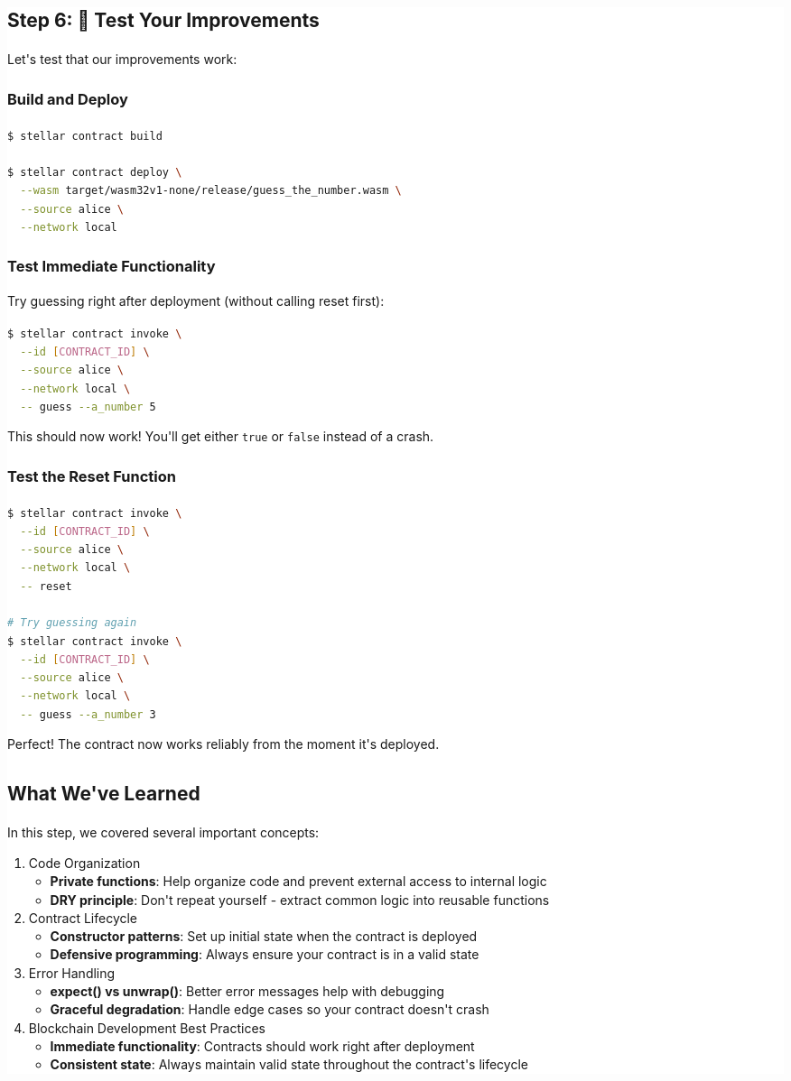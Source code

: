 ## Step 6: 🧪 Test Your Improvements

Let's test that our improvements work:

### Build and Deploy

```bash
$ stellar contract build

$ stellar contract deploy \
  --wasm target/wasm32v1-none/release/guess_the_number.wasm \
  --source alice \
  --network local
```

### Test Immediate Functionality

Try guessing right after deployment (without calling reset first):

```bash
$ stellar contract invoke \
  --id [CONTRACT_ID] \
  --source alice \
  --network local \
  -- guess --a_number 5
```

This should now work! You'll get either `true` or `false` instead of a crash.

### Test the Reset Function

```bash
$ stellar contract invoke \
  --id [CONTRACT_ID] \
  --source alice \
  --network local \
  -- reset

# Try guessing again
$ stellar contract invoke \
  --id [CONTRACT_ID] \
  --source alice \
  --network local \
  -- guess --a_number 3
```

Perfect! The contract now works reliably from the moment it's deployed.

## What We've Learned

In this step, we covered several important concepts:
1. Code Organization
	- **Private functions**: Help organize code and prevent external access to internal logic
	- **DRY principle**: Don't repeat yourself - extract common logic into reusable functions
2. Contract Lifecycle
	- **Constructor patterns**: Set up initial state when the contract is deployed
	- **Defensive programming**: Always ensure your contract is in a valid state
3. Error Handling
	- **expect() vs unwrap()**: Better error messages help with debugging
	- **Graceful degradation**: Handle edge cases so your contract doesn't crash
4. Blockchain Development Best Practices
	- **Immediate functionality**: Contracts should work right after deployment
	- **Consistent state**: Always maintain valid state throughout the contract's lifecycle
